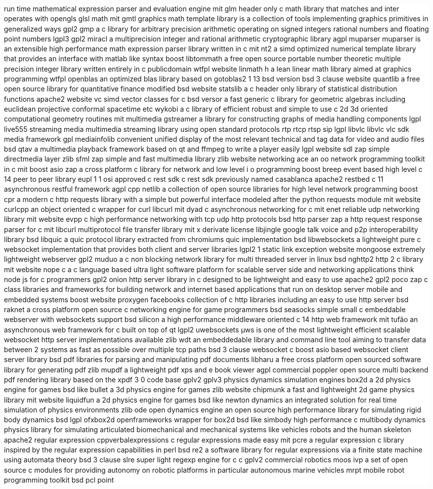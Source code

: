 run time mathematical expression parser and evaluation engine mit glm header only c math library that matches and inter operates with opengls glsl math mit gmtl graphics math template library is a collection of tools implementing graphics primitives in generalized ways gpl2 gmp a c library for arbitrary precision arithmetic operating on signed integers rational numbers and floating point numbers lgpl3 gpl2 miracl a multiprecision integer and rational arithmetic cryptographic library agpl muparser muparser is an extensible high performance math expression parser library written in c mit nt2 a simd optimized numerical template library that provides an interface with matlab like syntax boost libtommath a free open source portable number theoretic multiple precision integer library written entirely in c publicdomain wtfpl website linmath h a lean linear math library aimed at graphics programming wtfpl openblas an optimized blas library based on gotoblas2 1 13 bsd version bsd 3 clause website quantlib a free open source library for quantitative finance modified bsd website statslib a c header only library of statistical distribution functions apache2 website vc simd vector classes for c bsd versor a fast generic c library for geometric algebras including euclidean projective conformal spacetime etc wykobi a c library of efficient robust and simple to use c 2d 3d oriented computational geometry routines mit multimedia gstreamer a library for constructing graphs of media handling components lgpl live555 streaming media multimedia streaming library using open standard protocols rtp rtcp rtsp sip lgpl libvlc libvlc vlc sdk media framework gpl mediainfolib convenient unified display of the most relevant technical and tag data for video and audio files bsd qtav a multimedia playback framework based on qt and ffmpeg to write a player easily lgpl website sdl zap simple directmedia layer zlib sfml zap simple and fast multimedia library zlib website networking ace an oo network programming toolkit in c mit boost asio zap a cross platform c library for network and low level i o programming boost breep event based high level c 14 peer to peer library eupl 1 1 osi approved c rest sdk c rest sdk previously named casablanca apache2 restbed c 11 asynchronous restful framework agpl cpp netlib a collection of open source libraries for high level network programming boost cpr a modern c http requests library with a simple but powerful interface modeled after the python requests module mit website curlcpp an object oriented c wrapper for curl libcurl mit dyad c asynchronous networking for c mit enet reliable udp networking library mit website evpp c high performance networking with tcp udp http protocols bsd http parser zap a http request response parser for c mit libcurl multiprotocol file transfer library mit x derivate license libjingle google talk voice and p2p interoperability library bsd libquic a quic protocol library extracted from chromiums quic implementation bsd libwebsockets a lightweight pure c websocket implementation that provides both client and server libraries lgpl2 1 static link exception website mongoose extremely lightweight webserver gpl2 muduo a c non blocking network library for multi threaded server in linux bsd nghttp2 http 2 c library mit website nope c a c language based ultra light software platform for scalable server side and networking applications think node js for c programmers gpl2 onion http server library in c designed to be lightweight and easy to use apache2 gpl2 poco zap c class libraries and frameworks for building network and internet based applications that run on desktop server mobile and embedded systems boost website proxygen facebooks collection of c http libraries including an easy to use http server bsd raknet a cross platform open source c networking engine for game programmers bsd seasocks simple small c embeddable webserver with websockets support bsd silicon a high performance middleware oriented c 14 http web framework mit tufão an asynchronous web framework for c built on top of qt lgpl2 uwebsockets µws is one of the most lightweight efficient scalable websocket http server implementations available zlib wdt an embeddedable library and command line tool aiming to transfer data between 2 systems as fast as possible over multiple tcp paths bsd 3 clause websocket c boost asio based websocket client server library bsd pdf libraries for parsing and manipulating pdf documents libharu a free cross platform open sourced software library for generating pdf zlib mupdf a lightweight pdf xps and e book viewer agpl commercial poppler open source multi backend pdf rendering library based on the xpdf 3 0 code base gplv2 gplv3 physics dynamics simulation engines box2d a 2d physics engine for games bsd like bullet a 3d physics engine for games zlib website chipmunk a fast and lightweight 2d game physics library mit website liquidfun a 2d physics engine for games bsd like newton dynamics an integrated solution for real time simulation of physics environments zlib ode open dynamics engine an open source high performance library for simulating rigid body dynamics bsd lgpl ofxbox2d openframeworks wrapper for box2d bsd like simbody high performance c multibody dynamics physics library for simulating articulated biomechanical and mechanical systems like vehicles robots and the human skeleton apache2 regular expression cppverbalexpressions c regular expressions made easy mit pcre a regular expression c library inspired by the regular expression capabilities in perl bsd re2 a software library for regular expressions via a finite state machine using automata theory bsd 3 clause slre super light regexp engine for c c gplv2 commercial robotics moos ivp a set of open source c modules for providing autonomy on robotic platforms in particular autonomous marine vehicles mrpt mobile robot programming toolkit bsd pcl point